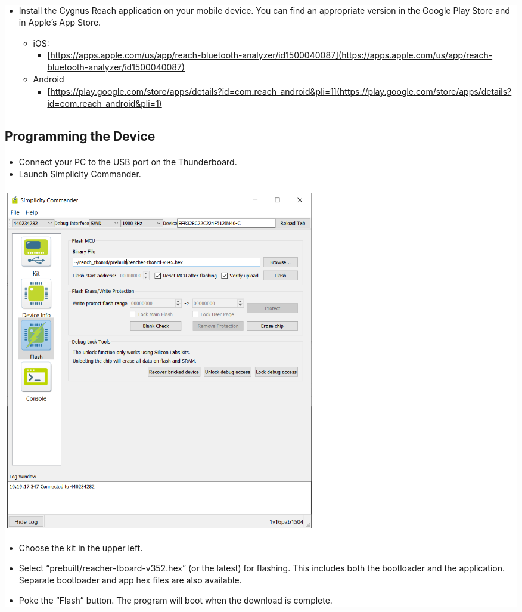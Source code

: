 * Install the Cygnus Reach application on your mobile device.  You can find an appropriate version in the Google Play Store and in Apple’s App Store.

  * iOS: 
    * [https://apps.apple.com/us/app/reach-bluetooth-analyzer/id1500040087](https://apps.apple.com/us/app/reach-bluetooth-analyzer/id1500040087)
  * Android
    * [https://play.google.com/store/apps/details?id=com.reach_android&pli=1](https://play.google.com/store/apps/details?id=com.reach_android&pli=1)

## Programming the Device

* Connect your PC to the USB port on the Thunderboard.  
* Launch Simplicity Commander.

![alt_text](_images/Simlicity-Commander.png "image_tooltip")

* Choose the kit in the upper left.  

* Select “prebuilt/reacher-tboard-v352.hex” (or the latest) for flashing.  This includes both the bootloader and the application.  Separate bootloader and app hex files are also available.

* Poke the “Flash” button.  The program will boot when the download is complete.
